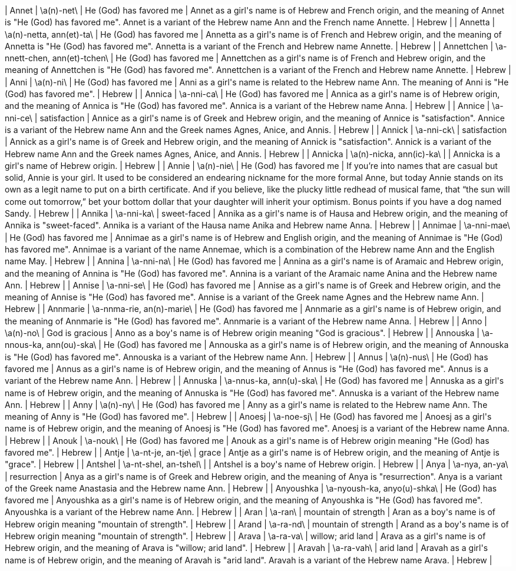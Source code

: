 | Annet | \a(n)-net\ | He (God) has favored me | Annet as a girl's name is of Hebrew and French origin, and the meaning of Annet is "He (God) has favored me". Annet is a variant of the Hebrew name Ann and the French name Annette. | Hebrew |
| Annetta | \a(n)-netta, ann(et)-ta\ | He (God) has favored me | Annetta as a girl's name is of French and Hebrew origin, and the meaning of Annetta is "He (God) has favored me". Annetta is a variant of the French and Hebrew name Annette. | Hebrew |
| Annettchen | \a-nnett-chen, ann(et)-tchen\ | He (God) has favored me | Annettchen as a girl's name is of French and Hebrew origin, and the meaning of Annettchen is "He (God) has favored me". Annettchen is a variant of the French and Hebrew name Annette. | Hebrew |
| Anni | \a(n)-ni\ | He (God) has favored me | Anni as a girl's name is related to the Hebrew name Ann. The meaning of Anni is "He (God) has favored me".  | Hebrew |
| Annica | \a-nni-ca\ | He (God) has favored me | Annica as a girl's name is of Hebrew origin, and the meaning of Annica is "He (God) has favored me". Annica is a variant of the Hebrew name Anna. | Hebrew |
| Annice | \a-nni-ce\ | satisfaction | Annice as a girl's name is of Greek and Hebrew origin, and the meaning of Annice is "satisfaction". Annice is a variant of the Hebrew name Ann and the Greek names Agnes, Anice, and Annis. | Hebrew |
| Annick | \a-nni-ck\ | satisfaction | Annick as a girl's name is of Greek and Hebrew origin, and the meaning of Annick is "satisfaction". Annick is a variant of the Hebrew name Ann and the Greek names Agnes, Anice, and Annis. | Hebrew |
| Annicka | \a(n)-nicka, ann(ic)-ka\ |  | Annicka is a girl's name of Hebrew origin. | Hebrew |
| Annie | \a(n)-nie\ | He (God) has favored me | If you’re into names that are casual but solid, Annie is your girl. It used to be considered an endearing nickname for the more formal Anne, but today Annie stands on its own as a legit name to put on a birth certificate. And if you believe, like the plucky little redhead of musical fame, that “the sun will come out tomorrow,” bet your bottom dollar that your daughter will inherit your optimism. Bonus points if you have a dog named Sandy. | Hebrew |
| Annika | \a-nni-ka\ | sweet-faced | Annika as a girl's name is of Hausa and Hebrew origin, and the meaning of Annika is "sweet-faced". Annika is a variant of the Hausa name Anika and Hebrew name Anna. | Hebrew |
| Annimae | \a-nni-mae\ | He (God) has favored me | Annimae as a girl's name is of Hebrew and English origin, and the meaning of Annimae is "He (God) has favored me". Annimae is a variant of the name Annemae, which is a combination of the Hebrew name Ann and the English name May. | Hebrew |
| Annina | \a-nni-na\ | He (God) has favored me | Annina as a girl's name is of Aramaic and Hebrew origin, and the meaning of Annina is "He (God) has favored me". Annina is a variant of the Aramaic name Anina and the Hebrew name Ann. | Hebrew |
| Annise | \a-nni-se\ | He (God) has favored me | Annise as a girl's name is of Greek and Hebrew origin, and the meaning of Annise is "He (God) has favored me". Annise is a variant of the Greek name Agnes and the Hebrew name Ann. | Hebrew |
| Annmarie | \a-nnma-rie, an(n)-marie\ | He (God) has favored me | Annmarie as a girl's name is of Hebrew origin, and the meaning of Annmarie is "He (God) has favored me". Annmarie is a variant of the Hebrew name Anna. | Hebrew |
| Anno | \a(n)-no\ | God is gracious | Anno as a boy's name is of Hebrew origin meaning "God is gracious".  | Hebrew |
| Annouska | \a-nnous-ka, ann(ou)-ska\ | He (God) has favored me | Annouska as a girl's name is of Hebrew origin, and the meaning of Annouska is "He (God) has favored me". Annouska is a variant of the Hebrew name Ann. | Hebrew |
| Annus | \a(n)-nus\ | He (God) has favored me | Annus as a girl's name is of Hebrew origin, and the meaning of Annus is "He (God) has favored me". Annus is a variant of the Hebrew name Ann. | Hebrew |
| Annuska | \a-nnus-ka, ann(u)-ska\ | He (God) has favored me | Annuska as a girl's name is of Hebrew origin, and the meaning of Annuska is "He (God) has favored me". Annuska is a variant of the Hebrew name Ann. | Hebrew |
| Anny | \a(n)-ny\ | He (God) has favored me | Anny as a girl's name is related to the Hebrew name Ann. The meaning of Anny is "He (God) has favored me".  | Hebrew |
| Anoesj | \a-noe-sj\ | He (God) has favored me | Anoesj as a girl's name is of Hebrew origin, and the meaning of Anoesj is "He (God) has favored me". Anoesj is a variant of the Hebrew name Anna. | Hebrew |
| Anouk | \a-nouk\ | He (God) has favored me | Anouk as a girl's name is of Hebrew origin meaning "He (God) has favored me". | Hebrew |
| Antje | \a-nt-je, an-tje\ | grace | Antje as a girl's name is of Hebrew origin, and the meaning of Antje is "grace". | Hebrew |
| Antshel | \a-nt-shel, an-tshel\ |  | Antshel is a boy's name of Hebrew origin. | Hebrew |
| Anya | \a-nya, an-ya\ | resurrection | Anya as a girl's name is of Greek and Hebrew origin, and the meaning of Anya is "resurrection". Anya is a variant of the Greek name Anastasia and the Hebrew name Ann. | Hebrew |
| Anyoushka | \a-nyoush-ka, anyo(u)-shka\ | He (God) has favored me | Anyoushka as a girl's name is of Hebrew origin, and the meaning of Anyoushka is "He (God) has favored me". Anyoushka is a variant of the Hebrew name Ann. | Hebrew |
| Aran | \a-ran\ | mountain of strength | Aran as a boy's name is of Hebrew origin meaning "mountain of strength".  | Hebrew |
| Arand | \a-ra-nd\ | mountain of strength | Arand as a boy's name is of Hebrew origin meaning "mountain of strength".  | Hebrew |
| Arava | \a-ra-va\ | willow; arid land | Arava as a girl's name is of Hebrew origin, and the meaning of Arava is "willow; arid land". | Hebrew |
| Aravah | \a-ra-vah\ | arid land | Aravah as a girl's name is of Hebrew origin, and the meaning of Aravah is "arid land". Aravah is a variant of the Hebrew name Arava. | Hebrew |